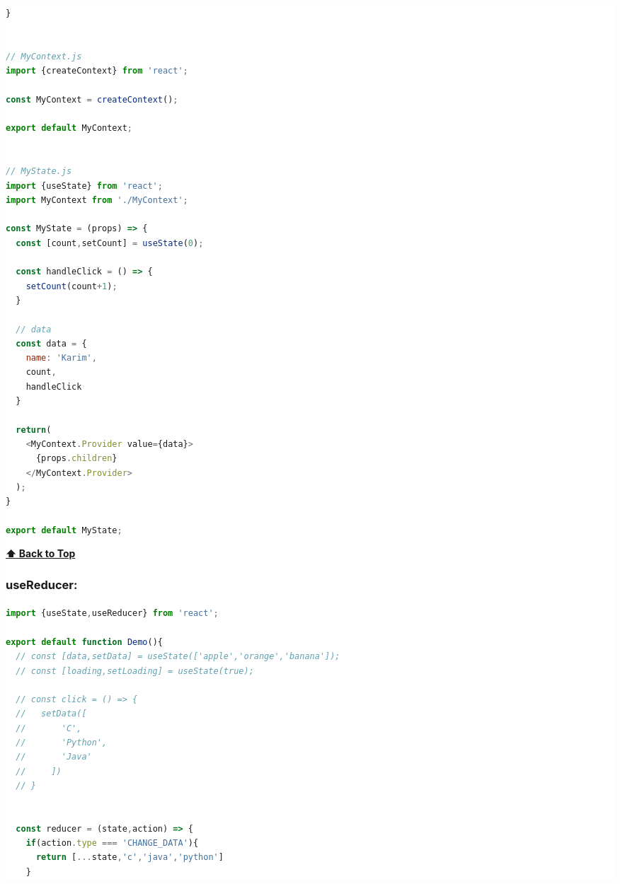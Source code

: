 ```js
}


// MyContext.js
import {createContext} from 'react';

const MyContext = createContext();

export default MyContext;


// MyState.js
import {useState} from 'react';
import MyContext from './MyContext';

const MyState = (props) => {
  const [count,setCount] = useState(0);
  
  const handleClick = () => {
    setCount(count+1);
  }
  
  // data 
  const data = {
    name: 'Karim',
    count,
    handleClick
  }
  
  return(
    <MyContext.Provider value={data}>
      {props.children}
    </MyContext.Provider>
  );
}

export default MyState;
```

**[⬆ Back to Top](#advanced)**

<a id="useReducer"/>

### useReducer:
```js
import {useState,useReducer} from 'react';

export default function Demo(){
  // const [data,setData] = useState(['apple','orange','banana']);
  // const [loading,setLoading] = useState(true);
  
  // const click = () => {
  //   setData([
  //       'C',
  //       'Python',
  //       'Java'
  //     ])
  // }
  
  
  const reducer = (state,action) => {
    if(action.type === 'CHANGE_DATA'){
      return [...state,'c','java','python']
    }
```